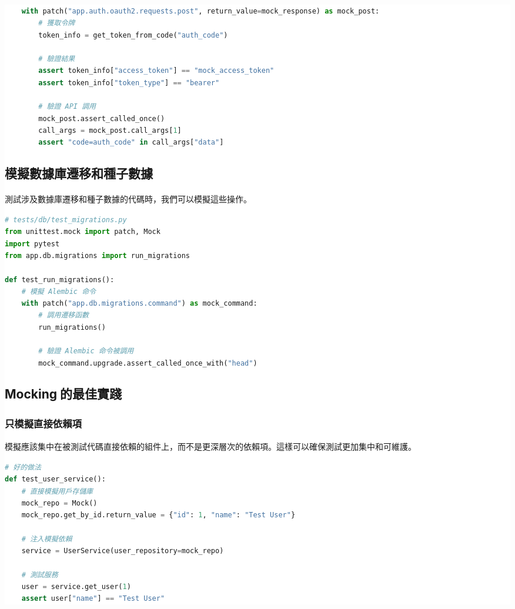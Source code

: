 ```python
    with patch("app.auth.oauth2.requests.post", return_value=mock_response) as mock_post:
        # 獲取令牌
        token_info = get_token_from_code("auth_code")
        
        # 驗證結果
        assert token_info["access_token"] == "mock_access_token"
        assert token_info["token_type"] == "bearer"
        
        # 驗證 API 調用
        mock_post.assert_called_once()
        call_args = mock_post.call_args[1]
        assert "code=auth_code" in call_args["data"]
```

## 模擬數據庫遷移和種子數據

測試涉及數據庫遷移和種子數據的代碼時，我們可以模擬這些操作。

```python
# tests/db/test_migrations.py
from unittest.mock import patch, Mock
import pytest
from app.db.migrations import run_migrations

def test_run_migrations():
    # 模擬 Alembic 命令
    with patch("app.db.migrations.command") as mock_command:
        # 調用遷移函數
        run_migrations()
        
        # 驗證 Alembic 命令被調用
        mock_command.upgrade.assert_called_once_with("head")
```

## Mocking 的最佳實踐

### 只模擬直接依賴項

模擬應該集中在被測試代碼直接依賴的組件上，而不是更深層次的依賴項。這樣可以確保測試更加集中和可維護。

```python
# 好的做法
def test_user_service():
    # 直接模擬用戶存儲庫
    mock_repo = Mock()
    mock_repo.get_by_id.return_value = {"id": 1, "name": "Test User"}
    
    # 注入模擬依賴
    service = UserService(user_repository=mock_repo)
    
    # 測試服務
    user = service.get_user(1)
    assert user["name"] == "Test User"
```
